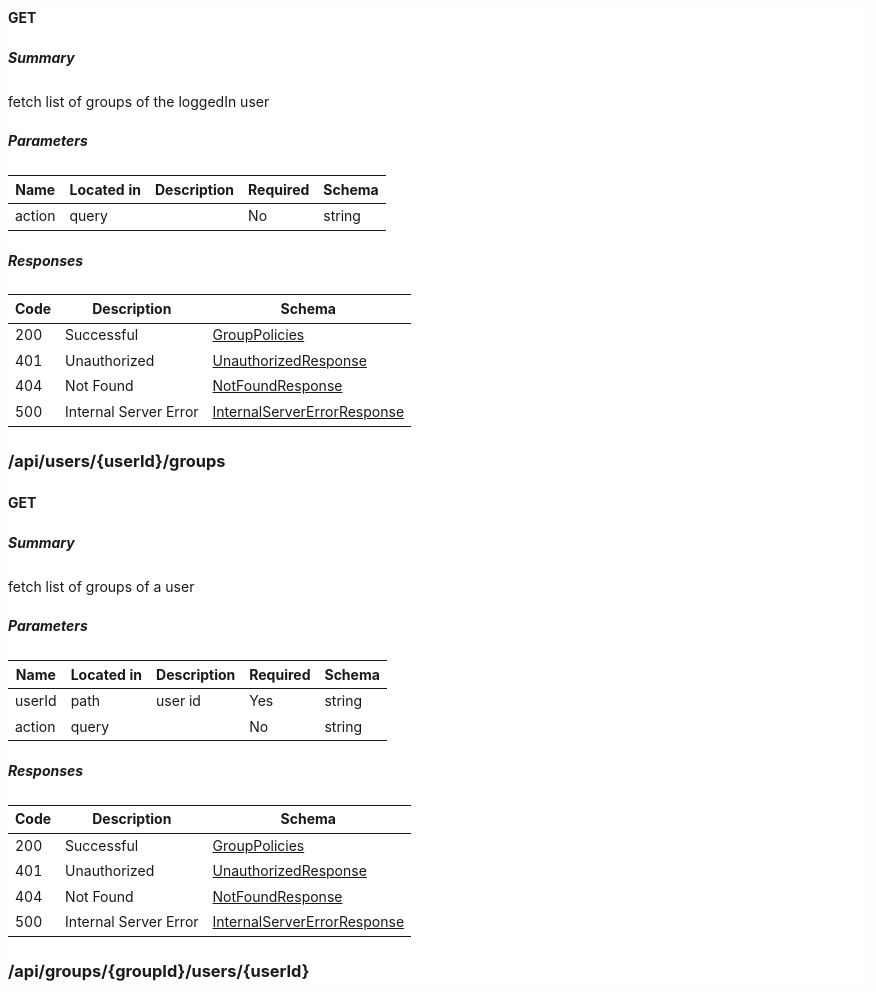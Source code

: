 #### GET

##### Summary

fetch list of groups of the loggedIn user

##### Parameters

| Name   | Located in | Description | Required | Schema |
| ------ | ---------- | ----------- | -------- | ------ |
| action | query      |             | No       | string |

##### Responses

| Code | Description           | Schema                                                      |
| ---- | --------------------- | ----------------------------------------------------------- |
| 200  | Successful            | [GroupPolicies](#grouppolicies)                             |
| 401  | Unauthorized          | [UnauthorizedResponse](#unauthorizedresponse)               |
| 404  | Not Found             | [NotFoundResponse](#notfoundresponse)                       |
| 500  | Internal Server Error | [InternalServerErrorResponse](#internalservererrorresponse) |

### /api/users/{userId}/groups

#### GET

##### Summary

fetch list of groups of a user

##### Parameters

| Name   | Located in | Description | Required | Schema |
| ------ | ---------- | ----------- | -------- | ------ |
| userId | path       | user id     | Yes      | string |
| action | query      |             | No       | string |

##### Responses

| Code | Description           | Schema                                                      |
| ---- | --------------------- | ----------------------------------------------------------- |
| 200  | Successful            | [GroupPolicies](#grouppolicies)                             |
| 401  | Unauthorized          | [UnauthorizedResponse](#unauthorizedresponse)               |
| 404  | Not Found             | [NotFoundResponse](#notfoundresponse)                       |
| 500  | Internal Server Error | [InternalServerErrorResponse](#internalservererrorresponse) |

### /api/groups/{groupId}/users/{userId}
